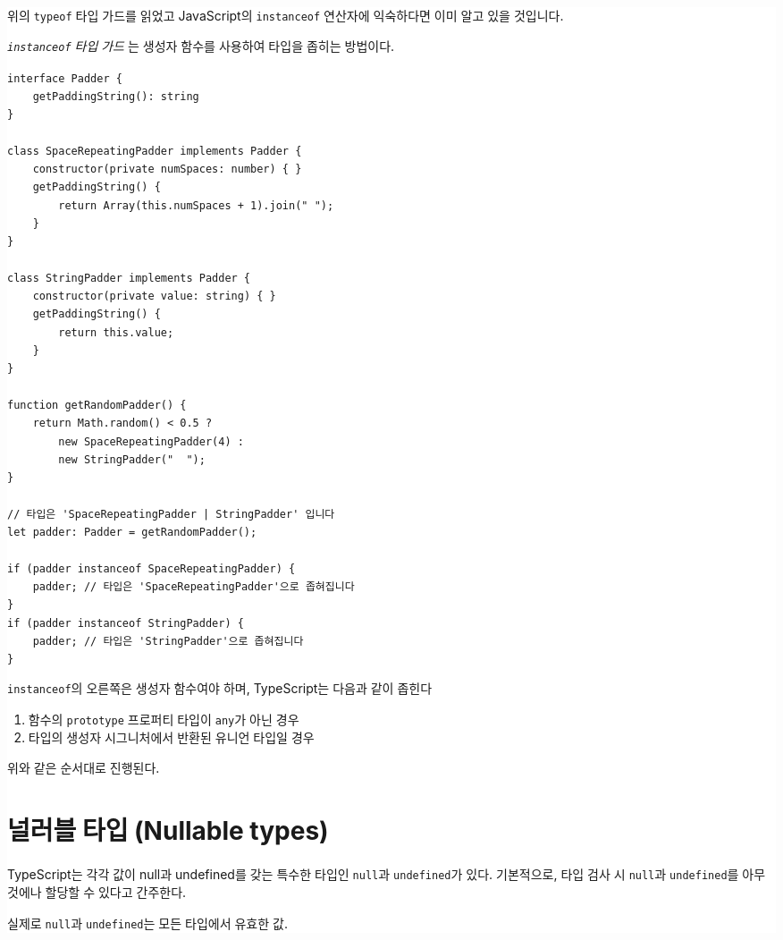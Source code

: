 위의 `typeof` 타입 가드를 읽었고 JavaScript의 `instanceof` 연산자에 익숙하다면 이미 알고 있을 것입니다.

*`instanceof` 타입 가드* 는 생성자 함수를 사용하여 타입을 좁히는 방법이다. 

```tsx
interface Padder {
    getPaddingString(): string
}

class SpaceRepeatingPadder implements Padder {
    constructor(private numSpaces: number) { }
    getPaddingString() {
        return Array(this.numSpaces + 1).join(" ");
    }
}

class StringPadder implements Padder {
    constructor(private value: string) { }
    getPaddingString() {
        return this.value;
    }
}

function getRandomPadder() {
    return Math.random() < 0.5 ?
        new SpaceRepeatingPadder(4) :
        new StringPadder("  ");
}

// 타입은 'SpaceRepeatingPadder | StringPadder' 입니다
let padder: Padder = getRandomPadder();

if (padder instanceof SpaceRepeatingPadder) {
    padder; // 타입은 'SpaceRepeatingPadder'으로 좁혀집니다
}
if (padder instanceof StringPadder) {
    padder; // 타입은 'StringPadder'으로 좁혀집니다
}
```

`instanceof`의 오른쪽은 생성자 함수여야 하며, TypeScript는 다음과 같이 좁힌다

1. 함수의 `prototype` 프로퍼티 타입이 `any`가 아닌 경우
2. 타입의 생성자 시그니처에서 반환된 유니언 타입일 경우

위와 같은 순서대로 진행된다.

# 널러블 타입 (Nullable types)

TypeScript는 각각 값이 null과 undefined를 갖는 특수한 타입인 `null`과 `undefined`가 있다.
기본적으로, 타입 검사 시 `null`과 `undefined`를 아무것에나 할당할 수 있다고 간주한다. 

실제로 `null`과 `undefined`는 모든 타입에서 유효한 값. 

